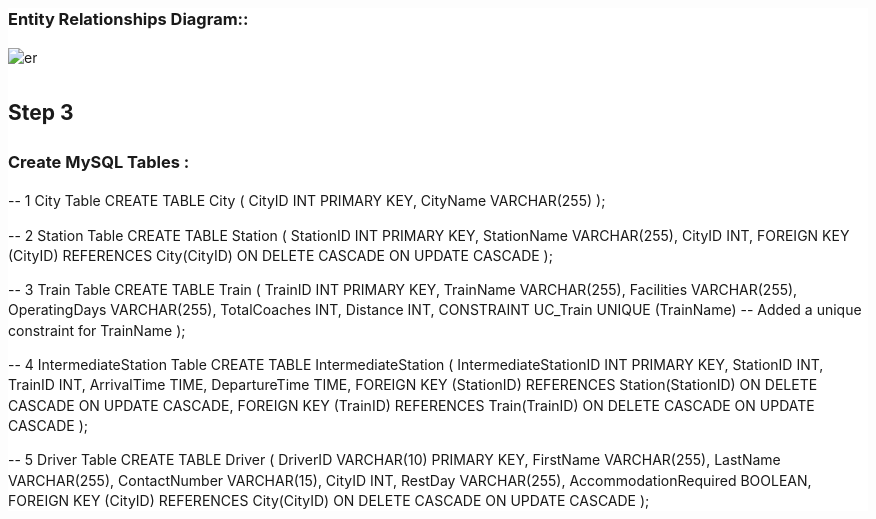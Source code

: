 ### Entity Relationships Diagram::


![er](https://github.com/PrinsPardhi/Assignment/assets/73771547/2e9d88f7-e25d-4c55-9c30-8c4540609b37)



## Step 3

### Create MySQL Tables :

-- 1 City Table
CREATE TABLE City (
    CityID INT PRIMARY KEY,
    CityName VARCHAR(255)
);

-- 2 Station Table
CREATE TABLE Station (
    StationID INT PRIMARY KEY,
    StationName VARCHAR(255),
    CityID INT,
    FOREIGN KEY (CityID) REFERENCES City(CityID) ON DELETE CASCADE ON UPDATE CASCADE
);

-- 3 Train Table
CREATE TABLE Train (
    TrainID INT PRIMARY KEY,
    TrainName VARCHAR(255),
    Facilities VARCHAR(255),
    OperatingDays VARCHAR(255),
    TotalCoaches INT,
    Distance INT,
    CONSTRAINT UC_Train UNIQUE (TrainName) -- Added a unique constraint for TrainName
);

--  4 IntermediateStation Table
CREATE TABLE IntermediateStation (
    IntermediateStationID INT PRIMARY KEY,
    StationID INT,
    TrainID INT,
    ArrivalTime TIME,
    DepartureTime TIME,
    FOREIGN KEY (StationID) REFERENCES Station(StationID) ON DELETE CASCADE ON UPDATE CASCADE,
    FOREIGN KEY (TrainID) REFERENCES Train(TrainID) ON DELETE CASCADE ON UPDATE CASCADE
);

-- 5 Driver Table
CREATE TABLE Driver (
    DriverID VARCHAR(10) PRIMARY KEY,
    FirstName VARCHAR(255),
    LastName VARCHAR(255),
    ContactNumber VARCHAR(15),
    CityID INT,
    RestDay VARCHAR(255),
    AccommodationRequired BOOLEAN,
    FOREIGN KEY (CityID) REFERENCES City(CityID) ON DELETE CASCADE ON UPDATE CASCADE
);
